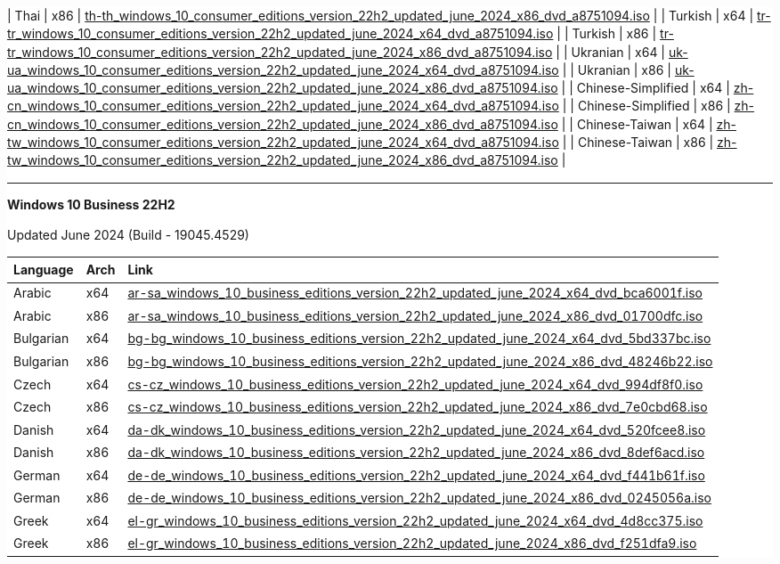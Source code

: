 | Thai                   | x86  | [th-th_windows_10_consumer_editions_version_22h2_updated_june_2024_x86_dvd_a8751094.iso](https://drive.massgrave.dev/th-th_windows_10_consumer_editions_version_22h2_updated_june_2024_x86_dvd_a8751094.iso)           |
| Turkish                | x64  | [tr-tr_windows_10_consumer_editions_version_22h2_updated_june_2024_x64_dvd_a8751094.iso](https://drive.massgrave.dev/tr-tr_windows_10_consumer_editions_version_22h2_updated_june_2024_x64_dvd_a8751094.iso)           |
| Turkish                | x86  | [tr-tr_windows_10_consumer_editions_version_22h2_updated_june_2024_x86_dvd_a8751094.iso](https://drive.massgrave.dev/tr-tr_windows_10_consumer_editions_version_22h2_updated_june_2024_x86_dvd_a8751094.iso)           |
| Ukranian               | x64  | [uk-ua_windows_10_consumer_editions_version_22h2_updated_june_2024_x64_dvd_a8751094.iso](https://drive.massgrave.dev/uk-ua_windows_10_consumer_editions_version_22h2_updated_june_2024_x64_dvd_a8751094.iso)           |
| Ukranian               | x86  | [uk-ua_windows_10_consumer_editions_version_22h2_updated_june_2024_x86_dvd_a8751094.iso](https://drive.massgrave.dev/uk-ua_windows_10_consumer_editions_version_22h2_updated_june_2024_x86_dvd_a8751094.iso)           |
| Chinese-Simplified     | x64  | [zh-cn_windows_10_consumer_editions_version_22h2_updated_june_2024_x64_dvd_a8751094.iso](https://drive.massgrave.dev/zh-cn_windows_10_consumer_editions_version_22h2_updated_june_2024_x64_dvd_a8751094.iso)           |
| Chinese-Simplified     | x86  | [zh-cn_windows_10_consumer_editions_version_22h2_updated_june_2024_x86_dvd_a8751094.iso](https://drive.massgrave.dev/zh-cn_windows_10_consumer_editions_version_22h2_updated_june_2024_x86_dvd_a8751094.iso)           |
| Chinese-Taiwan         | x64  | [zh-tw_windows_10_consumer_editions_version_22h2_updated_june_2024_x64_dvd_a8751094.iso](https://drive.massgrave.dev/zh-tw_windows_10_consumer_editions_version_22h2_updated_june_2024_x64_dvd_a8751094.iso)           |
| Chinese-Taiwan         | x86  | [zh-tw_windows_10_consumer_editions_version_22h2_updated_june_2024_x86_dvd_a8751094.iso](https://drive.massgrave.dev/zh-tw_windows_10_consumer_editions_version_22h2_updated_june_2024_x86_dvd_a8751094.iso)           |

---

</TabItem>

<TabItem value="Windows 10 Business 22H2" label="Windows 10 Business 22H2" default>

**Windows 10 Business 22H2**

Updated June 2024 (Build - 19045.4529)

| Language               | Arch | Link                                                                                                                                                                                                                   |
|:-----------------------|:-----|:-----------------------------------------------------------------------------------------------------------------------------------------------------------------------------------------------------------------------|
| Arabic                 | x64  | [ar-sa_windows_10_business_editions_version_22h2_updated_june_2024_x64_dvd_bca6001f.iso](https://drive.massgrave.dev/ar-sa_windows_10_business_editions_version_22h2_updated_june_2024_x64_dvd_bca6001f.iso)           |
| Arabic                 | x86  | [ar-sa_windows_10_business_editions_version_22h2_updated_june_2024_x86_dvd_01700dfc.iso](https://drive.massgrave.dev/ar-sa_windows_10_business_editions_version_22h2_updated_june_2024_x86_dvd_01700dfc.iso)           |
| Bulgarian              | x64  | [bg-bg_windows_10_business_editions_version_22h2_updated_june_2024_x64_dvd_5bd337bc.iso](https://drive.massgrave.dev/bg-bg_windows_10_business_editions_version_22h2_updated_june_2024_x64_dvd_5bd337bc.iso)           |
| Bulgarian              | x86  | [bg-bg_windows_10_business_editions_version_22h2_updated_june_2024_x86_dvd_48246b22.iso](https://drive.massgrave.dev/bg-bg_windows_10_business_editions_version_22h2_updated_june_2024_x86_dvd_48246b22.iso)           |
| Czech                  | x64  | [cs-cz_windows_10_business_editions_version_22h2_updated_june_2024_x64_dvd_994df8f0.iso](https://drive.massgrave.dev/cs-cz_windows_10_business_editions_version_22h2_updated_june_2024_x64_dvd_994df8f0.iso)           |
| Czech                  | x86  | [cs-cz_windows_10_business_editions_version_22h2_updated_june_2024_x86_dvd_7e0cbd68.iso](https://drive.massgrave.dev/cs-cz_windows_10_business_editions_version_22h2_updated_june_2024_x86_dvd_7e0cbd68.iso)           |
| Danish                 | x64  | [da-dk_windows_10_business_editions_version_22h2_updated_june_2024_x64_dvd_520fcee8.iso](https://drive.massgrave.dev/da-dk_windows_10_business_editions_version_22h2_updated_june_2024_x64_dvd_520fcee8.iso)           |
| Danish                 | x86  | [da-dk_windows_10_business_editions_version_22h2_updated_june_2024_x86_dvd_8def6acd.iso](https://drive.massgrave.dev/da-dk_windows_10_business_editions_version_22h2_updated_june_2024_x86_dvd_8def6acd.iso)           |
| German                 | x64  | [de-de_windows_10_business_editions_version_22h2_updated_june_2024_x64_dvd_f441b61f.iso](https://drive.massgrave.dev/de-de_windows_10_business_editions_version_22h2_updated_june_2024_x64_dvd_f441b61f.iso)           |
| German                 | x86  | [de-de_windows_10_business_editions_version_22h2_updated_june_2024_x86_dvd_0245056a.iso](https://drive.massgrave.dev/de-de_windows_10_business_editions_version_22h2_updated_june_2024_x86_dvd_0245056a.iso)           |
| Greek                  | x64  | [el-gr_windows_10_business_editions_version_22h2_updated_june_2024_x64_dvd_4d8cc375.iso](https://drive.massgrave.dev/el-gr_windows_10_business_editions_version_22h2_updated_june_2024_x64_dvd_4d8cc375.iso)           |
| Greek                  | x86  | [el-gr_windows_10_business_editions_version_22h2_updated_june_2024_x86_dvd_f251dfa9.iso](https://drive.massgrave.dev/el-gr_windows_10_business_editions_version_22h2_updated_june_2024_x86_dvd_f251dfa9.iso)           |